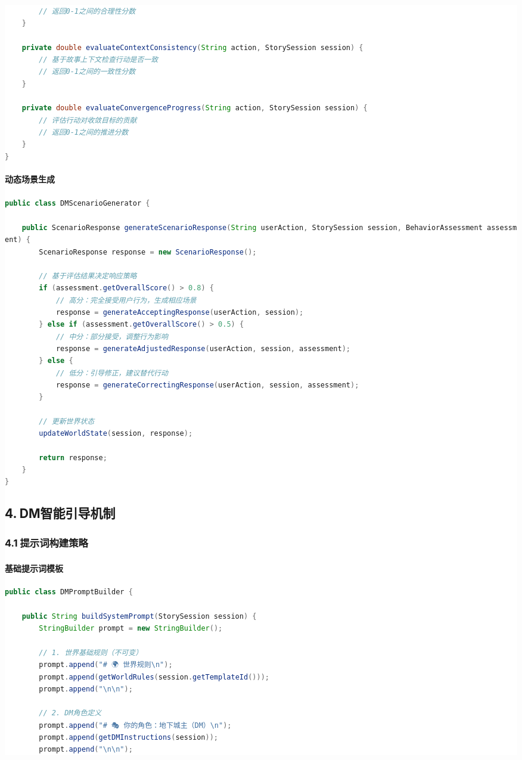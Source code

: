 ```java
        // 返回0-1之间的合理性分数
    }

    private double evaluateContextConsistency(String action, StorySession session) {
        // 基于故事上下文检查行动是否一致
        // 返回0-1之间的一致性分数
    }

    private double evaluateConvergenceProgress(String action, StorySession session) {
        // 评估行动对收敛目标的贡献
        // 返回0-1之间的推进分数
    }
}
```

#### 动态场景生成
```java
public class DMScenarioGenerator {

    public ScenarioResponse generateScenarioResponse(String userAction, StorySession session, BehaviorAssessment assessment) {
        ScenarioResponse response = new ScenarioResponse();

        // 基于评估结果决定响应策略
        if (assessment.getOverallScore() > 0.8) {
            // 高分：完全接受用户行为，生成相应场景
            response = generateAcceptingResponse(userAction, session);
        } else if (assessment.getOverallScore() > 0.5) {
            // 中分：部分接受，调整行为影响
            response = generateAdjustedResponse(userAction, session, assessment);
        } else {
            // 低分：引导修正，建议替代行动
            response = generateCorrectingResponse(userAction, session, assessment);
        }

        // 更新世界状态
        updateWorldState(session, response);

        return response;
    }
}
```

## 4. DM智能引导机制

### 4.1 提示词构建策略

#### 基础提示词模板
```java
public class DMPromptBuilder {

    public String buildSystemPrompt(StorySession session) {
        StringBuilder prompt = new StringBuilder();

        // 1. 世界基础规则（不可变）
        prompt.append("# 🌍 世界规则\n");
        prompt.append(getWorldRules(session.getTemplateId()));
        prompt.append("\n\n");

        // 2. DM角色定义
        prompt.append("# 🎭 你的角色：地下城主（DM）\n");
        prompt.append(getDMInstructions(session));
        prompt.append("\n\n");
```